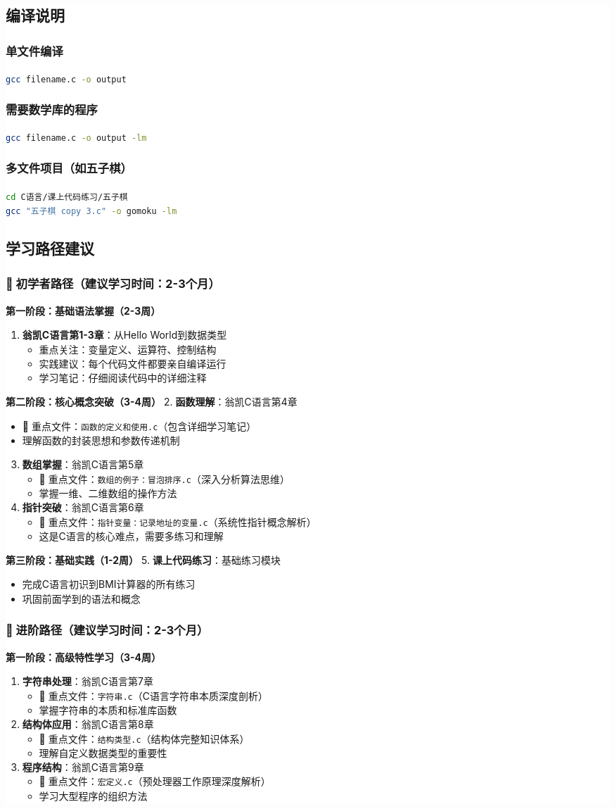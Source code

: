 ## 编译说明

### 单文件编译
```bash
gcc filename.c -o output
```

### 需要数学库的程序
```bash
gcc filename.c -o output -lm
```

### 多文件项目（如五子棋）
```bash
cd C语言/课上代码练习/五子棋
gcc "五子棋 copy 3.c" -o gomoku -lm
```

## 学习路径建议

### 🔰 初学者路径（建议学习时间：2-3个月）

**第一阶段：基础语法掌握（2-3周）**
1. **翁凯C语言第1-3章**：从Hello World到数据类型
   - 重点关注：变量定义、运算符、控制结构
   - 实践建议：每个代码文件都要亲自编译运行
   - 学习笔记：仔细阅读代码中的详细注释

**第二阶段：核心概念突破（3-4周）**
2. **函数理解**：翁凯C语言第4章
   - 📝 重点文件：`函数的定义和使用.c`（包含详细学习笔记）
   - 理解函数的封装思想和参数传递机制
3. **数组掌握**：翁凯C语言第5章
   - 📝 重点文件：`数组的例子：冒泡排序.c`（深入分析算法思维）
   - 掌握一维、二维数组的操作方法
4. **指针突破**：翁凯C语言第6章
   - 📝 重点文件：`指针变量：记录地址的变量.c`（系统性指针概念解析）
   - 这是C语言的核心难点，需要多练习和理解

**第三阶段：基础实践（1-2周）**
5. **课上代码练习**：基础练习模块
   - 完成C语言初识到BMI计算器的所有练习
   - 巩固前面学到的语法和概念

### 🚀 进阶路径（建议学习时间：2-3个月）

**第一阶段：高级特性学习（3-4周）**
1. **字符串处理**：翁凯C语言第7章
   - 📝 重点文件：`字符串.c`（C语言字符串本质深度剖析）
   - 掌握字符串的本质和标准库函数
2. **结构体应用**：翁凯C语言第8章
   - 📝 重点文件：`结构类型.c`（结构体完整知识体系）
   - 理解自定义数据类型的重要性
3. **程序结构**：翁凯C语言第9章
   - 📝 重点文件：`宏定义.c`（预处理器工作原理深度解析）
   - 学习大型程序的组织方法
